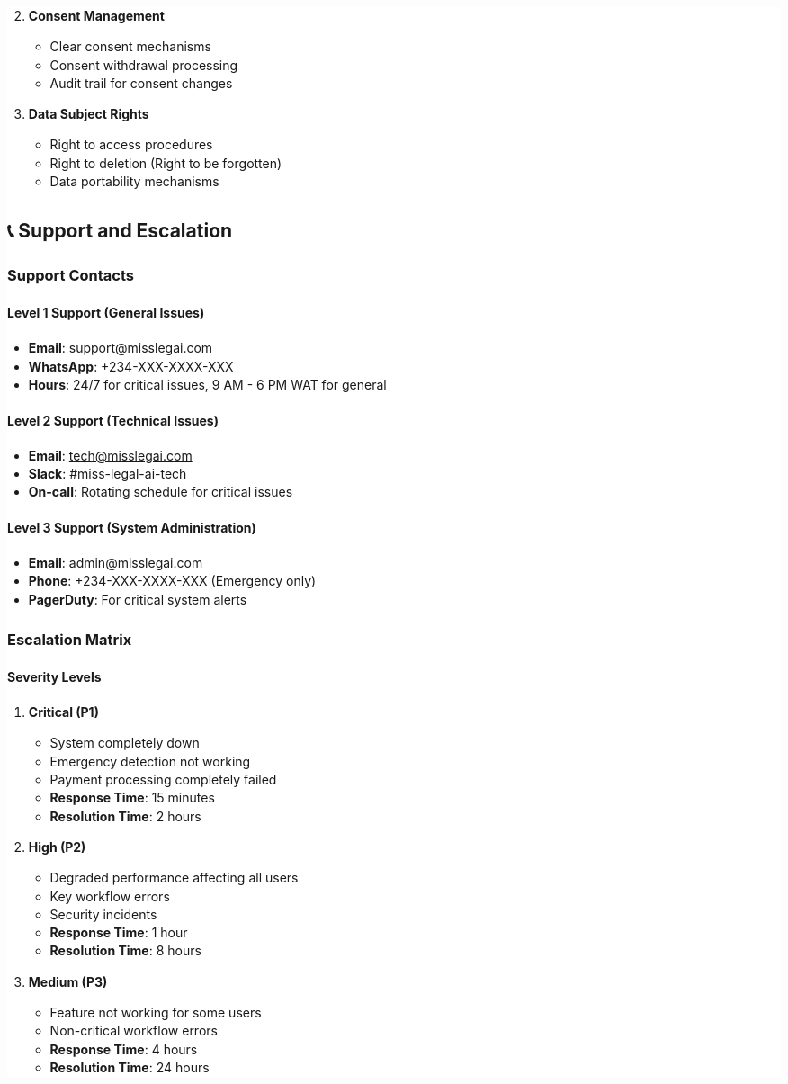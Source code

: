 2. **Consent Management**
   - Clear consent mechanisms
   - Consent withdrawal processing
   - Audit trail for consent changes

3. **Data Subject Rights**
   - Right to access procedures
   - Right to deletion (Right to be forgotten)
   - Data portability mechanisms

## 📞 Support and Escalation

### Support Contacts

#### Level 1 Support (General Issues)
- **Email**: support@misslegai.com
- **WhatsApp**: +234-XXX-XXXX-XXX
- **Hours**: 24/7 for critical issues, 9 AM - 6 PM WAT for general

#### Level 2 Support (Technical Issues)
- **Email**: tech@misslegai.com
- **Slack**: #miss-legal-ai-tech
- **On-call**: Rotating schedule for critical issues

#### Level 3 Support (System Administration)
- **Email**: admin@misslegai.com
- **Phone**: +234-XXX-XXXX-XXX (Emergency only)
- **PagerDuty**: For critical system alerts

### Escalation Matrix

#### Severity Levels

1. **Critical (P1)**
   - System completely down
   - Emergency detection not working
   - Payment processing completely failed
   - **Response Time**: 15 minutes
   - **Resolution Time**: 2 hours

2. **High (P2)**
   - Degraded performance affecting all users
   - Key workflow errors
   - Security incidents
   - **Response Time**: 1 hour
   - **Resolution Time**: 8 hours

3. **Medium (P3)**
   - Feature not working for some users
   - Non-critical workflow errors
   - **Response Time**: 4 hours
   - **Resolution Time**: 24 hours
